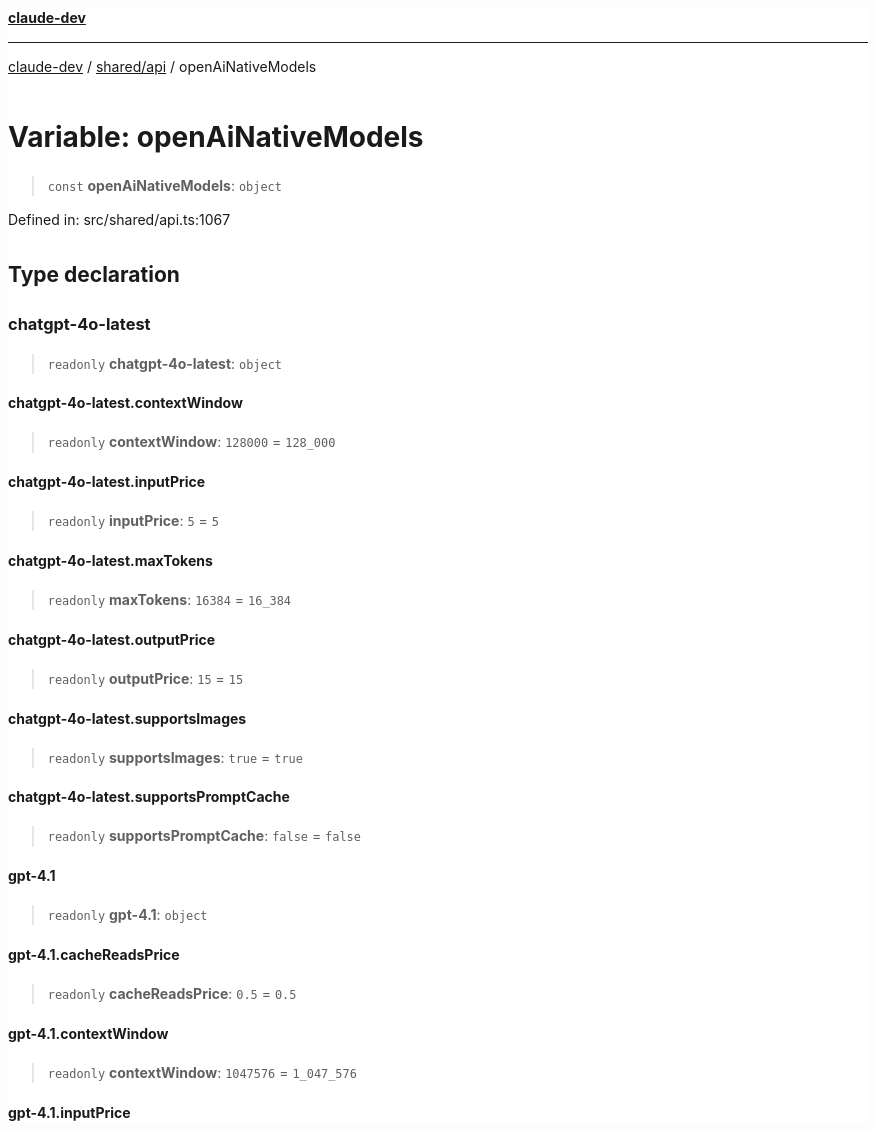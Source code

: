 [**claude-dev**](../../../README.md)

***

[claude-dev](../../../README.md) / [shared/api](../README.md) / openAiNativeModels

# Variable: openAiNativeModels

> `const` **openAiNativeModels**: `object`

Defined in: src/shared/api.ts:1067

## Type declaration

### chatgpt-4o-latest

> `readonly` **chatgpt-4o-latest**: `object`

#### chatgpt-4o-latest.contextWindow

> `readonly` **contextWindow**: `128000` = `128_000`

#### chatgpt-4o-latest.inputPrice

> `readonly` **inputPrice**: `5` = `5`

#### chatgpt-4o-latest.maxTokens

> `readonly` **maxTokens**: `16384` = `16_384`

#### chatgpt-4o-latest.outputPrice

> `readonly` **outputPrice**: `15` = `15`

#### chatgpt-4o-latest.supportsImages

> `readonly` **supportsImages**: `true` = `true`

#### chatgpt-4o-latest.supportsPromptCache

> `readonly` **supportsPromptCache**: `false` = `false`

#### gpt-4.1

> `readonly` **gpt-4.1**: `object`

#### gpt-4.1.cacheReadsPrice

> `readonly` **cacheReadsPrice**: `0.5` = `0.5`

#### gpt-4.1.contextWindow

> `readonly` **contextWindow**: `1047576` = `1_047_576`

#### gpt-4.1.inputPrice
